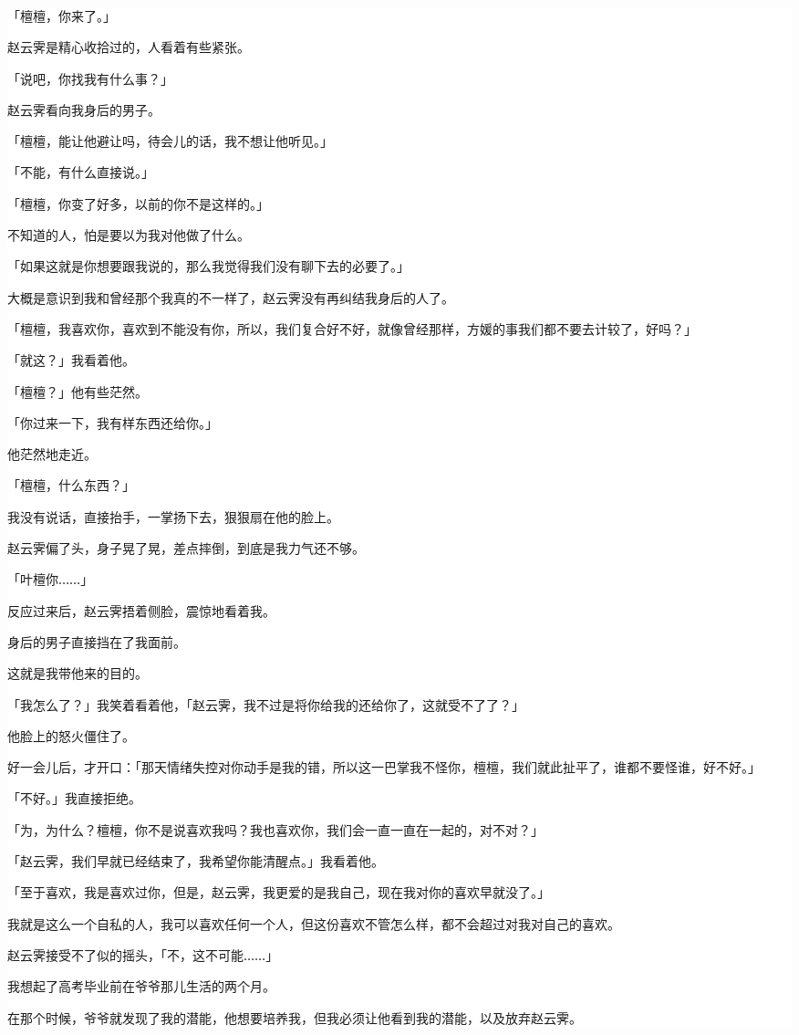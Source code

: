 「檀檀，你来了。」

赵云霁是精心收拾过的，人看着有些紧张。

「说吧，你找我有什么事？」

赵云霁看向我身后的男子。

「檀檀，能让他避让吗，待会儿的话，我不想让他听见。」

「不能，有什么直接说。」

「檀檀，你变了好多，以前的你不是这样的。」

不知道的人，怕是要以为我对他做了什么。

「如果这就是你想要跟我说的，那么我觉得我们没有聊下去的必要了。」

大概是意识到我和曾经那个我真的不一样了，赵云霁没有再纠结我身后的人了。

「檀檀，我喜欢你，喜欢到不能没有你，所以，我们复合好不好，就像曾经那样，方媛的事我们都不要去计较了，好吗？」

「就这？」我看着他。

「檀檀？」他有些茫然。

「你过来一下，我有样东西还给你。」

他茫然地走近。

「檀檀，什么东西？」

我没有说话，直接抬手，一掌扬下去，狠狠扇在他的脸上。

赵云霁偏了头，身子晃了晃，差点摔倒，到底是我力气还不够。

「叶檀你……」

反应过来后，赵云霁捂着侧脸，震惊地看着我。

身后的男子直接挡在了我面前。

这就是我带他来的目的。

「我怎么了？」我笑着看着他，「赵云霁，我不过是将你给我的还给你了，这就受不了了？」

他脸上的怒火僵住了。

好一会儿后，才开口：「那天情绪失控对你动手是我的错，所以这一巴掌我不怪你，檀檀，我们就此扯平了，谁都不要怪谁，好不好。」

「不好。」我直接拒绝。

「为，为什么？檀檀，你不是说喜欢我吗？我也喜欢你，我们会一直一直在一起的，对不对？」

「赵云霁，我们早就已经结束了，我希望你能清醒点。」我看着他。

「至于喜欢，我是喜欢过你，但是，赵云霁，我更爱的是我自己，现在我对你的喜欢早就没了。」

我就是这么一个自私的人，我可以喜欢任何一个人，但这份喜欢不管怎么样，都不会超过对我对自己的喜欢。

赵云霁接受不了似的摇头，「不，这不可能……」

我想起了高考毕业前在爷爷那儿生活的两个月。

在那个时候，爷爷就发现了我的潜能，他想要培养我，但我必须让他看到我的潜能，以及放弃赵云霁。
